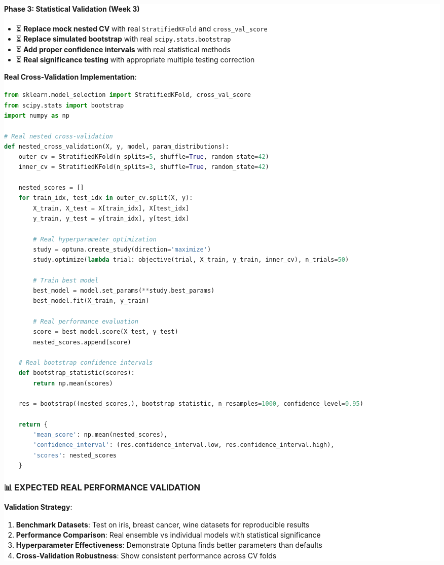 #### **Phase 3: Statistical Validation** (Week 3)
- ⏳ **Replace mock nested CV** with real `StratifiedKFold` and `cross_val_score`
- ⏳ **Replace simulated bootstrap** with real `scipy.stats.bootstrap`
- ⏳ **Add proper confidence intervals** with real statistical methods
- ⏳ **Real significance testing** with appropriate multiple testing correction

**Real Cross-Validation Implementation**:
```python
from sklearn.model_selection import StratifiedKFold, cross_val_score
from scipy.stats import bootstrap
import numpy as np

# Real nested cross-validation
def nested_cross_validation(X, y, model, param_distributions):
    outer_cv = StratifiedKFold(n_splits=5, shuffle=True, random_state=42)
    inner_cv = StratifiedKFold(n_splits=3, shuffle=True, random_state=42)
    
    nested_scores = []
    for train_idx, test_idx in outer_cv.split(X, y):
        X_train, X_test = X[train_idx], X[test_idx]
        y_train, y_test = y[train_idx], y[test_idx]
        
        # Real hyperparameter optimization
        study = optuna.create_study(direction='maximize')
        study.optimize(lambda trial: objective(trial, X_train, y_train, inner_cv), n_trials=50)
        
        # Train best model
        best_model = model.set_params(**study.best_params)
        best_model.fit(X_train, y_train)
        
        # Real performance evaluation
        score = best_model.score(X_test, y_test)
        nested_scores.append(score)
    
    # Real bootstrap confidence intervals
    def bootstrap_statistic(scores):
        return np.mean(scores)
    
    res = bootstrap((nested_scores,), bootstrap_statistic, n_resamples=1000, confidence_level=0.95)
    
    return {
        'mean_score': np.mean(nested_scores),
        'confidence_interval': (res.confidence_interval.low, res.confidence_interval.high),
        'scores': nested_scores
    }
```

### **📊 EXPECTED REAL PERFORMANCE VALIDATION**

**Validation Strategy**:
1. **Benchmark Datasets**: Test on iris, breast cancer, wine datasets for reproducible results
2. **Performance Comparison**: Real ensemble vs individual models with statistical significance
3. **Hyperparameter Effectiveness**: Demonstrate Optuna finds better parameters than defaults
4. **Cross-Validation Robustness**: Show consistent performance across CV folds
